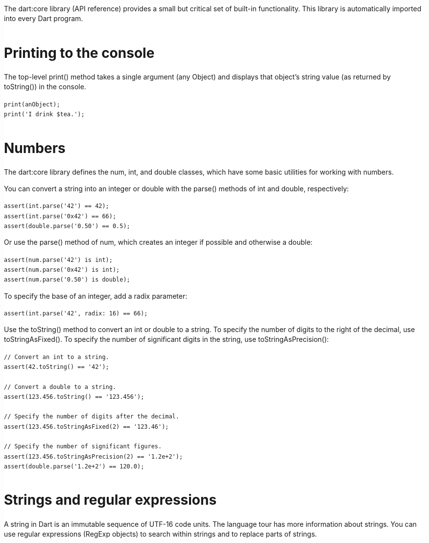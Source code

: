 The dart:core library (API reference) provides a small but critical set of built-in functionality. This library is automatically imported into every Dart program.
# Printing to the console
The top-level print() method takes a single argument (any Object) and displays that object’s string value (as returned by toString()) in the console.
```
print(anObject);
print('I drink $tea.');
```
# Numbers
The dart:core library defines the num, int, and double classes, which have some basic utilities for working with numbers.

You can convert a string into an integer or double with the parse() methods of int and double, respectively:
```
assert(int.parse('42') == 42);
assert(int.parse('0x42') == 66);
assert(double.parse('0.50') == 0.5);    
```
Or use the parse() method of num, which creates an integer if possible and otherwise a double:
```
assert(num.parse('42') is int);
assert(num.parse('0x42') is int);
assert(num.parse('0.50') is double);
```
To specify the base of an integer, add a radix parameter:
```
assert(int.parse('42', radix: 16) == 66);
```
Use the toString() method to convert an int or double to a string. To specify the number of digits to the right of the decimal, use toStringAsFixed(). To specify the number of significant digits in the string, use toStringAsPrecision():
```
// Convert an int to a string.
assert(42.toString() == '42');

// Convert a double to a string.
assert(123.456.toString() == '123.456');

// Specify the number of digits after the decimal.
assert(123.456.toStringAsFixed(2) == '123.46');

// Specify the number of significant figures.
assert(123.456.toStringAsPrecision(2) == '1.2e+2');
assert(double.parse('1.2e+2') == 120.0);
```
# Strings and regular expressions
A string in Dart is an immutable sequence of UTF-16 code units. The language tour has more information about strings. You can use regular expressions (RegExp objects) to search within strings and to replace parts of strings.
